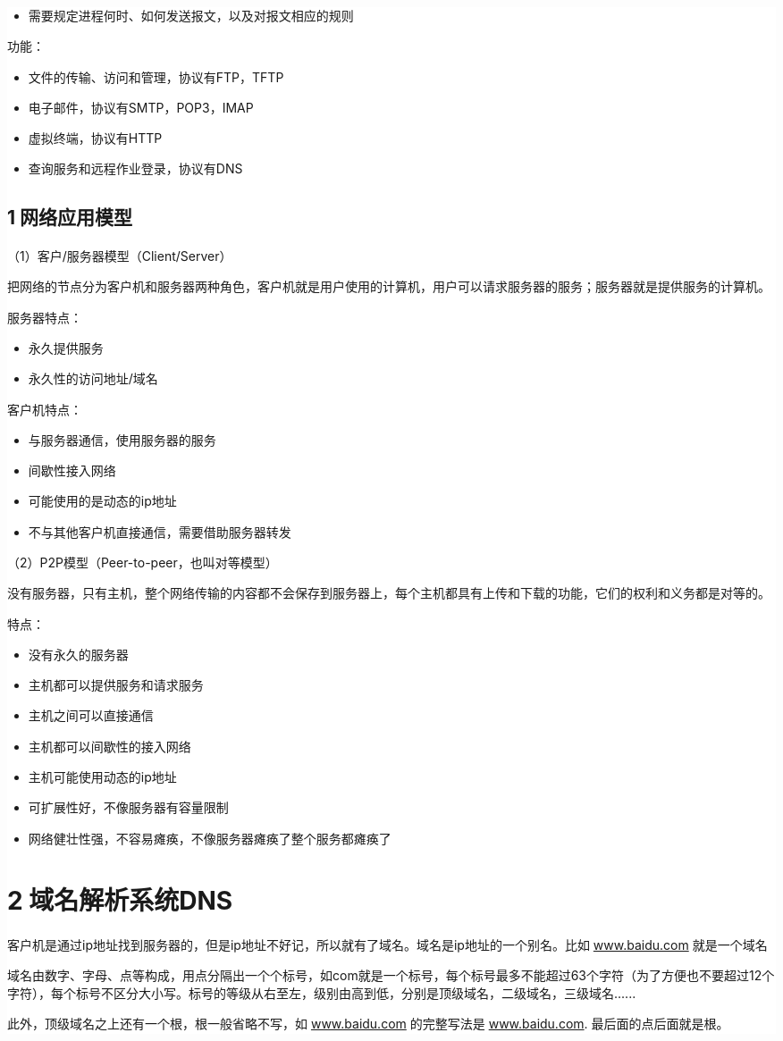 * 需要规定进程何时、如何发送报文，以及对报文相应的规则

功能：

* 文件的传输、访问和管理，协议有FTP，TFTP

* 电子邮件，协议有SMTP，POP3，IMAP

* 虚拟终端，协议有HTTP

* 查询服务和远程作业登录，协议有DNS

## 1 网络应用模型

（1）客户/服务器模型（Client/Server）

把网络的节点分为客户机和服务器两种角色，客户机就是用户使用的计算机，用户可以请求服务器的服务；服务器就是提供服务的计算机。

服务器特点：

* 永久提供服务

* 永久性的访问地址/域名

客户机特点：

* 与服务器通信，使用服务器的服务

* 间歇性接入网络

* 可能使用的是动态的ip地址

* 不与其他客户机直接通信，需要借助服务器转发

（2）P2P模型（Peer-to-peer，也叫对等模型）

没有服务器，只有主机，整个网络传输的内容都不会保存到服务器上，每个主机都具有上传和下载的功能，它们的权利和义务都是对等的。

特点：

* 没有永久的服务器

* 主机都可以提供服务和请求服务

* 主机之间可以直接通信

* 主机都可以间歇性的接入网络

* 主机可能使用动态的ip地址

* 可扩展性好，不像服务器有容量限制

* 网络健壮性强，不容易瘫痪，不像服务器瘫痪了整个服务都瘫痪了

# 2 域名解析系统DNS

客户机是通过ip地址找到服务器的，但是ip地址不好记，所以就有了域名。域名是ip地址的一个别名。比如 www.baidu.com 就是一个域名

域名由数字、字母、点等构成，用点分隔出一个个标号，如com就是一个标号，每个标号最多不能超过63个字符（为了方便也不要超过12个字符），每个标号不区分大小写。标号的等级从右至左，级别由高到低，分别是顶级域名，二级域名，三级域名......

此外，顶级域名之上还有一个根，根一般省略不写，如 www.baidu.com 的完整写法是 www.baidu.com.  最后面的点后面就是根。
